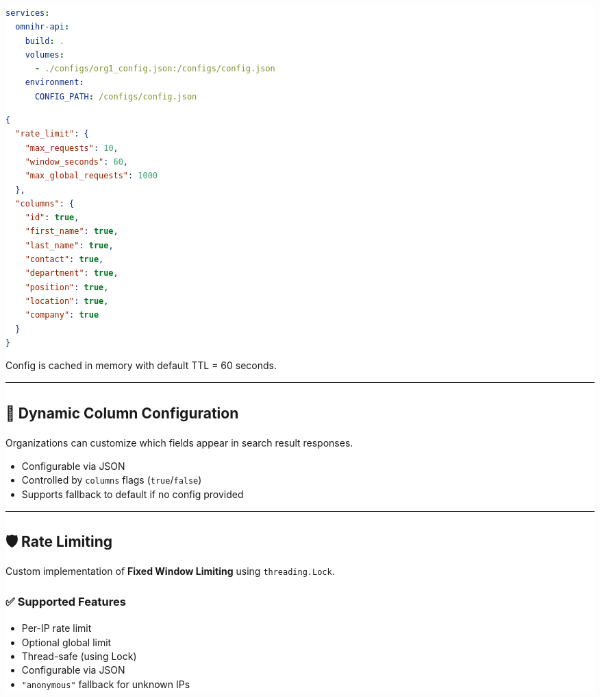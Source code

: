 ```yaml
services:
  omnihr-api:
    build: .
    volumes:
      - ./configs/org1_config.json:/configs/config.json
    environment:
      CONFIG_PATH: /configs/config.json
```

```json
{
  "rate_limit": {
    "max_requests": 10,
    "window_seconds": 60,
    "max_global_requests": 1000
  },
  "columns": {
    "id": true,
    "first_name": true,
    "last_name": true,
    "contact": true,
    "department": true,
    "position": true,
    "location": true,
    "company": true
  }
}
```

Config is cached in memory with default TTL = 60 seconds.

---

## 🔧 Dynamic Column Configuration

Organizations can customize which fields appear in search result responses.

- Configurable via JSON
- Controlled by `columns` flags (`true`/`false`)
- Supports fallback to default if no config provided

---

## 🛡️ Rate Limiting

Custom implementation of **Fixed Window Limiting** using `threading.Lock`.

### ✅ Supported Features

- Per-IP rate limit
- Optional global limit
- Thread-safe (using Lock)
- Configurable via JSON
- `"anonymous"` fallback for unknown IPs
